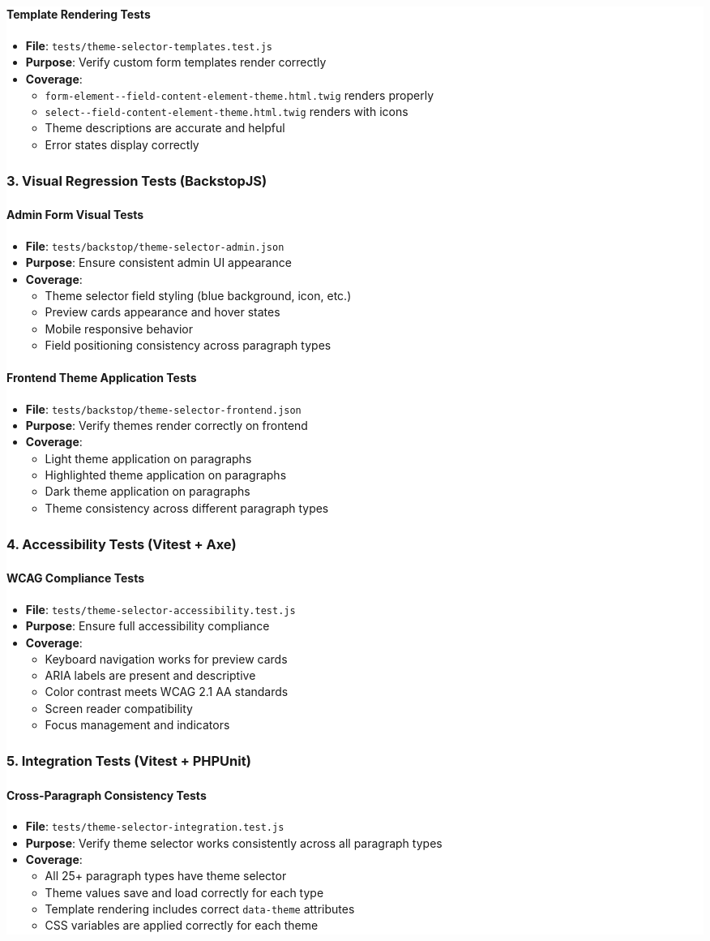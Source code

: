 #### Template Rendering Tests
- **File**: `tests/theme-selector-templates.test.js`
- **Purpose**: Verify custom form templates render correctly
- **Coverage**:
  - `form-element--field-content-element-theme.html.twig` renders properly
  - `select--field-content-element-theme.html.twig` renders with icons
  - Theme descriptions are accurate and helpful
  - Error states display correctly

### 3. Visual Regression Tests (BackstopJS)

#### Admin Form Visual Tests
- **File**: `tests/backstop/theme-selector-admin.json`
- **Purpose**: Ensure consistent admin UI appearance
- **Coverage**:
  - Theme selector field styling (blue background, icon, etc.)
  - Preview cards appearance and hover states
  - Mobile responsive behavior
  - Field positioning consistency across paragraph types

#### Frontend Theme Application Tests
- **File**: `tests/backstop/theme-selector-frontend.json`
- **Purpose**: Verify themes render correctly on frontend
- **Coverage**:
  - Light theme application on paragraphs
  - Highlighted theme application on paragraphs
  - Dark theme application on paragraphs
  - Theme consistency across different paragraph types

### 4. Accessibility Tests (Vitest + Axe)

#### WCAG Compliance Tests
- **File**: `tests/theme-selector-accessibility.test.js`
- **Purpose**: Ensure full accessibility compliance
- **Coverage**:
  - Keyboard navigation works for preview cards
  - ARIA labels are present and descriptive
  - Color contrast meets WCAG 2.1 AA standards
  - Screen reader compatibility
  - Focus management and indicators

### 5. Integration Tests (Vitest + PHPUnit)

#### Cross-Paragraph Consistency Tests
- **File**: `tests/theme-selector-integration.test.js`
- **Purpose**: Verify theme selector works consistently across all paragraph types
- **Coverage**:
  - All 25+ paragraph types have theme selector
  - Theme values save and load correctly for each type
  - Template rendering includes correct `data-theme` attributes
  - CSS variables are applied correctly for each theme
